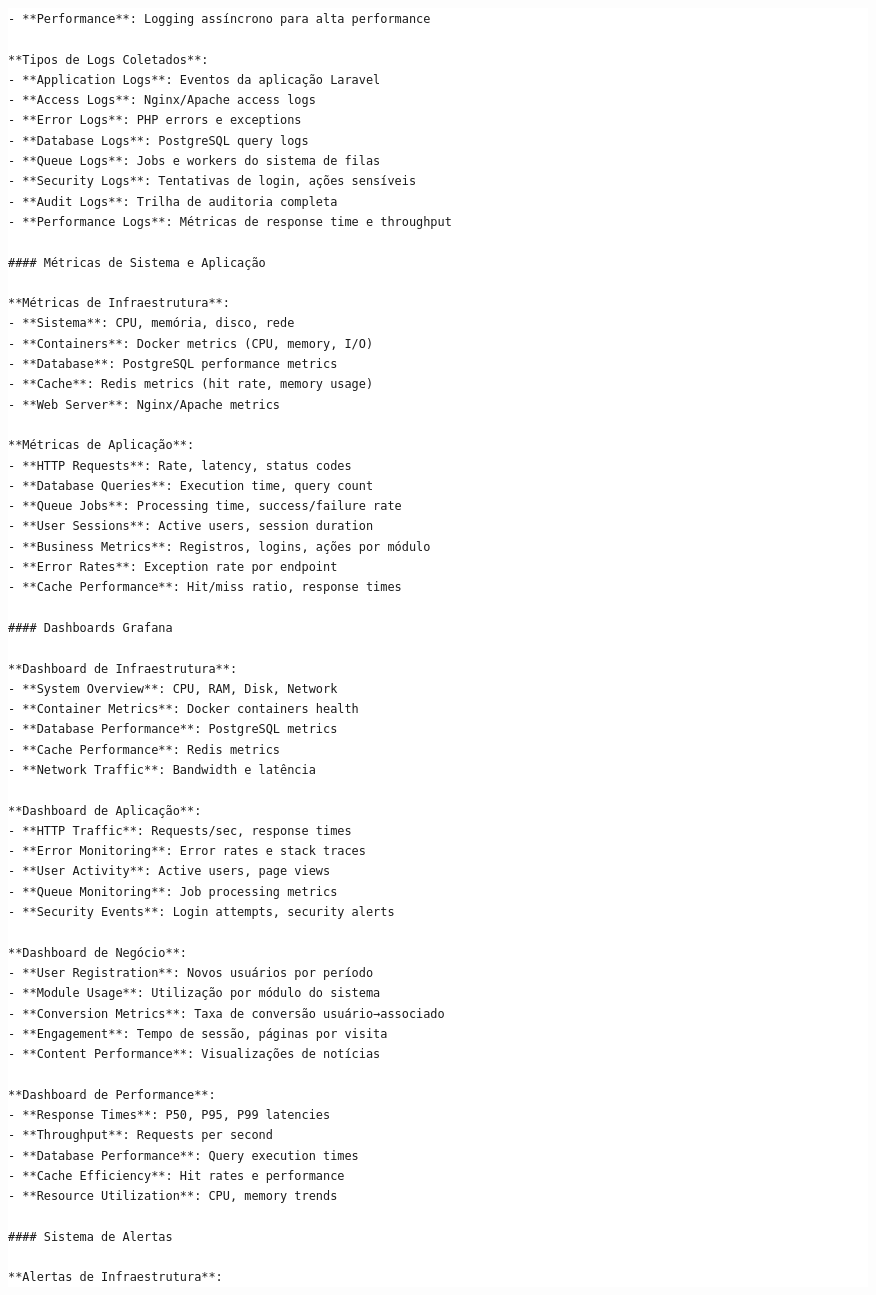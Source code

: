 ```
- **Performance**: Logging assíncrono para alta performance

**Tipos de Logs Coletados**:
- **Application Logs**: Eventos da aplicação Laravel
- **Access Logs**: Nginx/Apache access logs
- **Error Logs**: PHP errors e exceptions
- **Database Logs**: PostgreSQL query logs
- **Queue Logs**: Jobs e workers do sistema de filas
- **Security Logs**: Tentativas de login, ações sensíveis
- **Audit Logs**: Trilha de auditoria completa
- **Performance Logs**: Métricas de response time e throughput

#### Métricas de Sistema e Aplicação

**Métricas de Infraestrutura**:
- **Sistema**: CPU, memória, disco, rede
- **Containers**: Docker metrics (CPU, memory, I/O)
- **Database**: PostgreSQL performance metrics
- **Cache**: Redis metrics (hit rate, memory usage)
- **Web Server**: Nginx/Apache metrics

**Métricas de Aplicação**:
- **HTTP Requests**: Rate, latency, status codes
- **Database Queries**: Execution time, query count
- **Queue Jobs**: Processing time, success/failure rate
- **User Sessions**: Active users, session duration
- **Business Metrics**: Registros, logins, ações por módulo
- **Error Rates**: Exception rate por endpoint
- **Cache Performance**: Hit/miss ratio, response times

#### Dashboards Grafana

**Dashboard de Infraestrutura**:
- **System Overview**: CPU, RAM, Disk, Network
- **Container Metrics**: Docker containers health
- **Database Performance**: PostgreSQL metrics
- **Cache Performance**: Redis metrics
- **Network Traffic**: Bandwidth e latência

**Dashboard de Aplicação**:
- **HTTP Traffic**: Requests/sec, response times
- **Error Monitoring**: Error rates e stack traces
- **User Activity**: Active users, page views
- **Queue Monitoring**: Job processing metrics
- **Security Events**: Login attempts, security alerts

**Dashboard de Negócio**:
- **User Registration**: Novos usuários por período
- **Module Usage**: Utilização por módulo do sistema
- **Conversion Metrics**: Taxa de conversão usuário→associado
- **Engagement**: Tempo de sessão, páginas por visita
- **Content Performance**: Visualizações de notícias

**Dashboard de Performance**:
- **Response Times**: P50, P95, P99 latencies
- **Throughput**: Requests per second
- **Database Performance**: Query execution times
- **Cache Efficiency**: Hit rates e performance
- **Resource Utilization**: CPU, memory trends

#### Sistema de Alertas

**Alertas de Infraestrutura**:
```